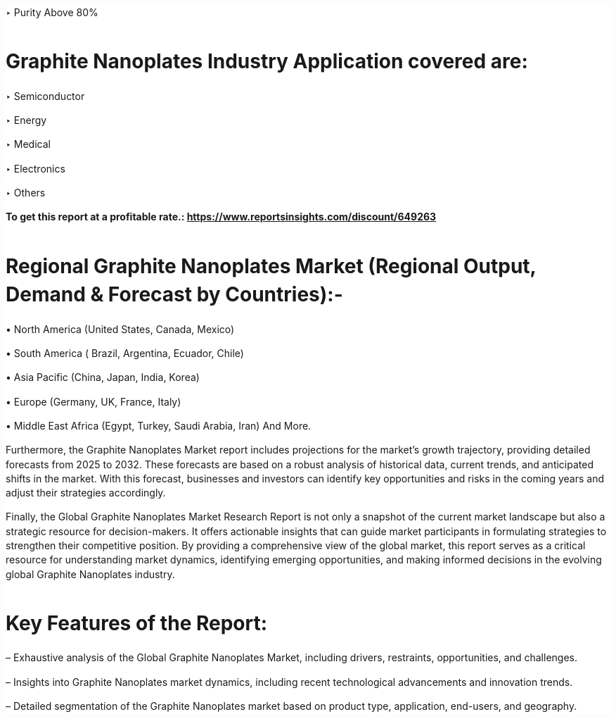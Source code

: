‣ Purity Above 80%

# <strong>Graphite Nanoplates Industry Application covered are:</strong>

‣ Semiconductor

‣ Energy

‣ Medical

‣ Electronics

‣ Others

<strong>To get this report at a profitable rate.: <a href=https://www.reportsinsights.com/discount/649263>https://www.reportsinsights.com/discount/649263</a></strong>

# <strong>Regional Graphite Nanoplates Market (Regional Output, Demand &amp; Forecast by Countries):-</strong>

• North America (United States, Canada, Mexico)

• South America ( Brazil, Argentina, Ecuador, Chile)

• Asia Pacific (China, Japan, India, Korea)

• Europe (Germany, UK, France, Italy)

• Middle East Africa (Egypt, Turkey, Saudi Arabia, Iran) And More.

Furthermore, the Graphite Nanoplates Market report includes projections for the market’s growth trajectory, providing detailed forecasts from 2025 to 2032. These forecasts are based on a robust analysis of historical data, current trends, and anticipated shifts in the market. With this forecast, businesses and investors can identify key opportunities and risks in the coming years and adjust their strategies accordingly.

Finally, the Global Graphite Nanoplates Market Research Report is not only a snapshot of the current market landscape but also a strategic resource for decision-makers. It offers actionable insights that can guide market participants in formulating strategies to strengthen their competitive position. By providing a comprehensive view of the global market, this report serves as a critical resource for understanding market dynamics, identifying emerging opportunities, and making informed decisions in the evolving global Graphite Nanoplates industry.

# <strong>Key Features of the Report:</strong>

– Exhaustive analysis of the Global Graphite Nanoplates Market, including drivers, restraints, opportunities, and challenges.

– Insights into Graphite Nanoplates market dynamics, including recent technological advancements and innovation trends.

– Detailed segmentation of the Graphite Nanoplates market based on product type, application, end-users, and geography.
